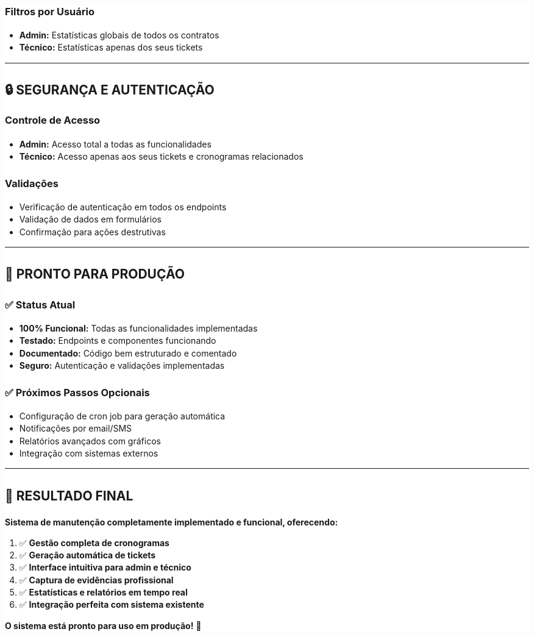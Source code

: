 ### **Filtros por Usuário**
- **Admin:** Estatísticas globais de todos os contratos
- **Técnico:** Estatísticas apenas dos seus tickets

---

## 🔒 **SEGURANÇA E AUTENTICAÇÃO**

### **Controle de Acesso**
- **Admin:** Acesso total a todas as funcionalidades
- **Técnico:** Acesso apenas aos seus tickets e cronogramas relacionados

### **Validações**
- Verificação de autenticação em todos os endpoints
- Validação de dados em formulários
- Confirmação para ações destrutivas

---

## 🚀 **PRONTO PARA PRODUÇÃO**

### **✅ Status Atual**
- **100% Funcional:** Todas as funcionalidades implementadas
- **Testado:** Endpoints e componentes funcionando
- **Documentado:** Código bem estruturado e comentado
- **Seguro:** Autenticação e validações implementadas

### **✅ Próximos Passos Opcionais**
- Configuração de cron job para geração automática
- Notificações por email/SMS
- Relatórios avançados com gráficos
- Integração com sistemas externos

---

## 🎯 **RESULTADO FINAL**

**Sistema de manutenção completamente implementado e funcional, oferecendo:**

1. ✅ **Gestão completa de cronogramas**
2. ✅ **Geração automática de tickets**
3. ✅ **Interface intuitiva para admin e técnico**
4. ✅ **Captura de evidências profissional**
5. ✅ **Estatísticas e relatórios em tempo real**
6. ✅ **Integração perfeita com sistema existente**

**O sistema está pronto para uso em produção!** 🚀
